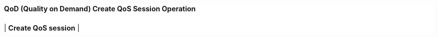 #### QoD (Quality on Demand) Create QoS Session Operation

| **Create QoS session**                                                                                                                                                                                                                                                                                                                                                                                                                                                                                                                                                                                                                                                                                                                                                                                                                                                                                                                                                                                                                                                                                                                                                                                                                                                                                                                                                                                                                                                                                                                                                                                                                                                                                                                                                                                                                                                                                                                                                                                                                                                                                                                                                                                                                                                                                                                                                                                                                                                                                                                                                                                                                                                                                                                                                                                                                                                                                                                                                                                                                                                                                                                                                                                                                                                                                                                                                                                                                                                                                                                                                                                                                                                                                                                                                                                                                                                                                                                                                                                                                                                                                                                                            |